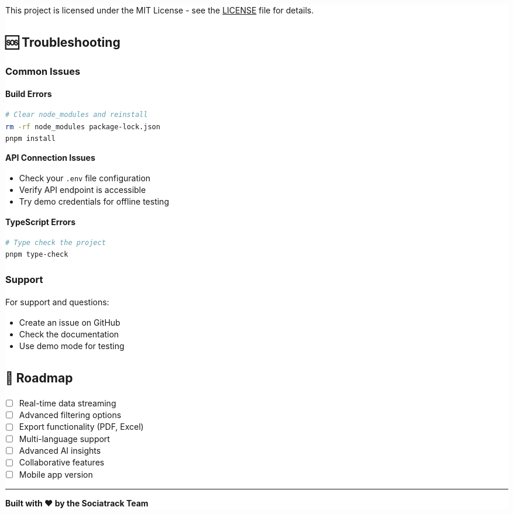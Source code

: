 This project is licensed under the MIT License - see the [LICENSE](LICENSE) file for details.

## 🆘 Troubleshooting

### Common Issues

**Build Errors**

```bash
# Clear node_modules and reinstall
rm -rf node_modules package-lock.json
pnpm install
```

**API Connection Issues**

- Check your `.env` file configuration
- Verify API endpoint is accessible
- Try demo credentials for offline testing

**TypeScript Errors**

```bash
# Type check the project
pnpm type-check
```

### Support

For support and questions:

- Create an issue on GitHub
- Check the documentation
- Use demo mode for testing

## 🔮 Roadmap

- [ ] Real-time data streaming
- [ ] Advanced filtering options
- [ ] Export functionality (PDF, Excel)
- [ ] Multi-language support
- [ ] Advanced AI insights
- [ ] Collaborative features
- [ ] Mobile app version

---

**Built with ❤️ by the Sociatrack Team**
